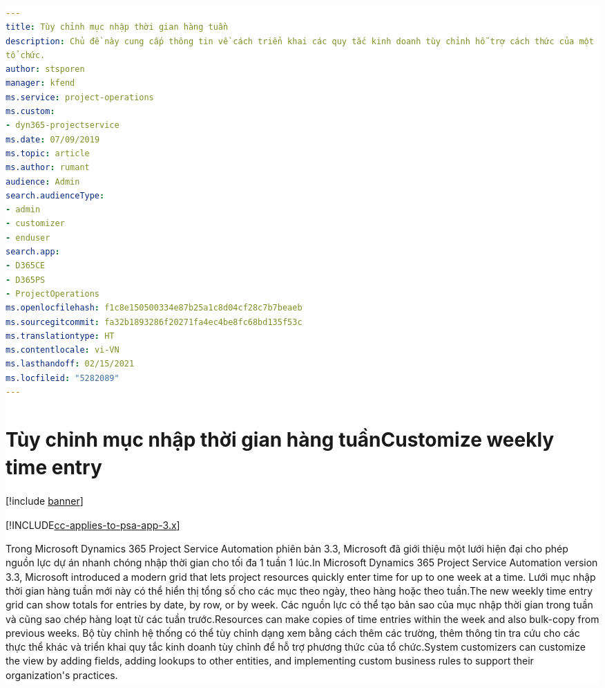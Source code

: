 ```yaml
---
title: Tùy chỉnh mục nhập thời gian hàng tuần
description: Chủ đề này cung cấp thông tin về cách triển khai các quy tắc kinh doanh tùy chỉnh hỗ trợ cách thức của một tổ chức.
author: stsporen
manager: kfend
ms.service: project-operations
ms.custom:
- dyn365-projectservice
ms.date: 07/09/2019
ms.topic: article
ms.author: rumant
audience: Admin
search.audienceType:
- admin
- customizer
- enduser
search.app:
- D365CE
- D365PS
- ProjectOperations
ms.openlocfilehash: f1c8e150500334e87b25a1c8d04cf28c7b7beaeb
ms.sourcegitcommit: fa32b1893286f20271fa4ec4be8fc68bd135f53c
ms.translationtype: HT
ms.contentlocale: vi-VN
ms.lasthandoff: 02/15/2021
ms.locfileid: "5282089"
---
```

# <a name="customize-weekly-time-entry"></a><span data-ttu-id="f5493-103">Tùy chỉnh mục nhập thời gian hàng tuần</span><span class="sxs-lookup"><span data-stu-id="f5493-103">Customize weekly time entry</span></span> 

[!include [banner](../includes/psa-now-project-operations.md)]

[!INCLUDE[cc-applies-to-psa-app-3.x](../includes/cc-applies-to-psa-app-3x.md)]

<span data-ttu-id="f5493-104">Trong Microsoft Dynamics 365 Project Service Automation phiên bản 3.3, Microsoft đã giới thiệu một lưới hiện đại cho phép nguồn lực dự án nhanh chóng nhập thời gian cho tối đa 1 tuần 1 lúc.</span><span class="sxs-lookup"><span data-stu-id="f5493-104">In Microsoft Dynamics 365 Project Service Automation version 3.3, Microsoft introduced a modern grid that lets project resources quickly enter time for up to one week at a time.</span></span> <span data-ttu-id="f5493-105">Lưới mục nhập thời gian hàng tuần mới này có thể hiển thị tổng số cho các mục theo ngày, theo hàng hoặc theo tuần.</span><span class="sxs-lookup"><span data-stu-id="f5493-105">The new weekly time entry grid can show totals for entries by date, by row, or by week.</span></span> <span data-ttu-id="f5493-106">Các nguồn lực có thể tạo bản sao của mục nhập thời gian trong tuần và cũng sao chép hàng loạt từ các tuần trước.</span><span class="sxs-lookup"><span data-stu-id="f5493-106">Resources can make copies of time entries within the week and also bulk-copy from previous weeks.</span></span> <span data-ttu-id="f5493-107">Bộ tùy chỉnh hệ thống có thể tùy chỉnh dạng xem bằng cách thêm các trường, thêm thông tin tra cứu cho các thực thể khác và triển khai quy tắc kinh doanh tùy chỉnh để hỗ trợ phương thức của tổ chức.</span><span class="sxs-lookup"><span data-stu-id="f5493-107">System customizers can customize the view by adding fields, adding lookups to other entities, and implementing custom business rules to support their organization's practices.</span></span>
